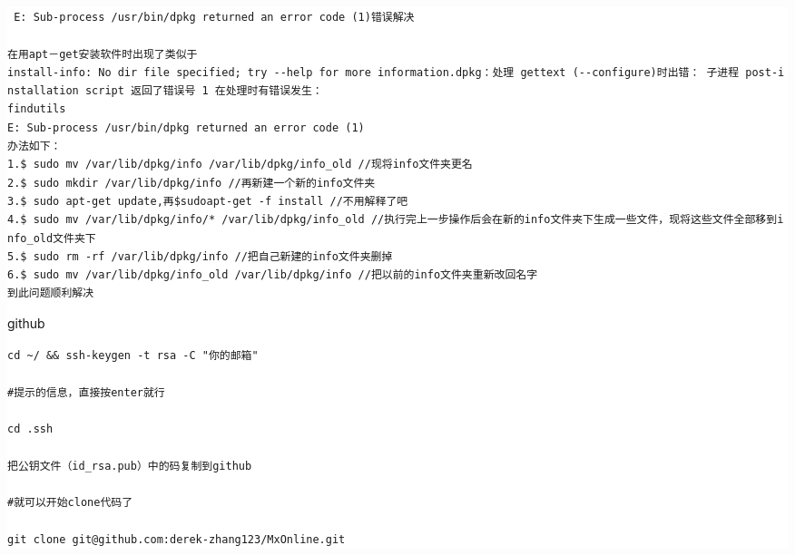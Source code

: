 
```
 E: Sub-process /usr/bin/dpkg returned an error code (1)错误解决

在用apt－get安装软件时出现了类似于
install-info: No dir file specified; try --help for more information.dpkg：处理 gettext (--configure)时出错： 子进程 post-installation script 返回了错误号 1 在处理时有错误发生：
findutils
E: Sub-process /usr/bin/dpkg returned an error code (1)
办法如下：
1.$ sudo mv /var/lib/dpkg/info /var/lib/dpkg/info_old //现将info文件夹更名
2.$ sudo mkdir /var/lib/dpkg/info //再新建一个新的info文件夹
3.$ sudo apt-get update,再$sudoapt-get -f install //不用解释了吧
4.$ sudo mv /var/lib/dpkg/info/* /var/lib/dpkg/info_old //执行完上一步操作后会在新的info文件夹下生成一些文件，现将这些文件全部移到info_old文件夹下
5.$ sudo rm -rf /var/lib/dpkg/info //把自己新建的info文件夹删掉
6.$ sudo mv /var/lib/dpkg/info_old /var/lib/dpkg/info //把以前的info文件夹重新改回名字
到此问题顺利解决
```



 

github



```
cd ~/ && ssh-keygen -t rsa -C "你的邮箱"

#提示的信息，直接按enter就行

cd .ssh

把公钥文件（id_rsa.pub）中的码复制到github

#就可以开始clone代码了

git clone git@github.com:derek-zhang123/MxOnline.git
```

